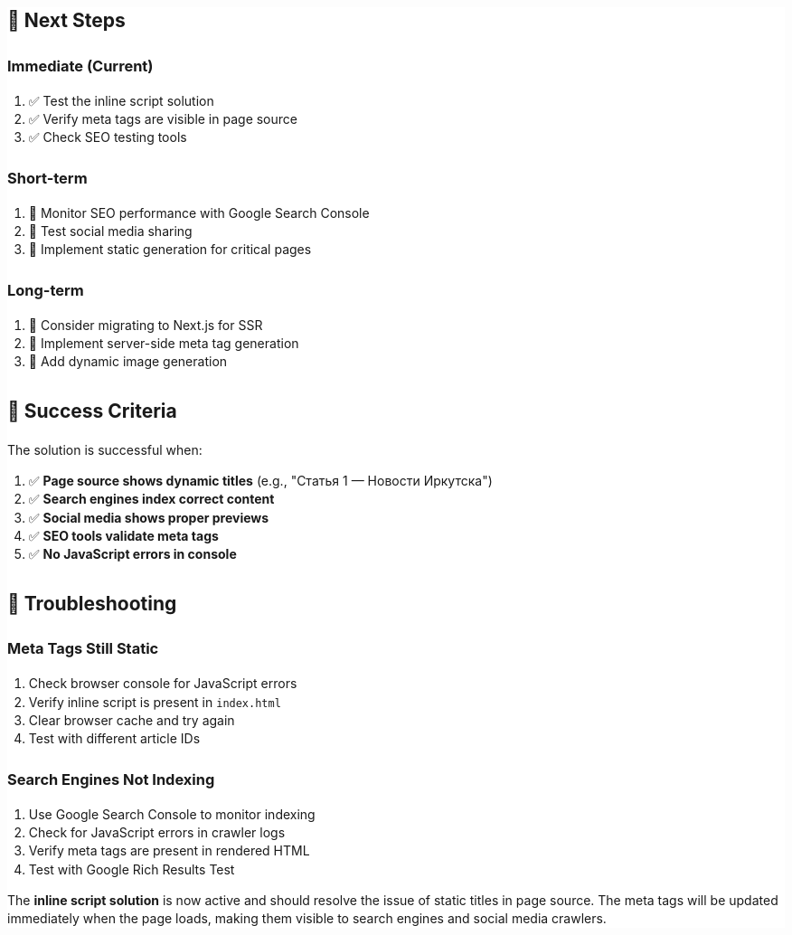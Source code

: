 ## 🔄 **Next Steps**

### **Immediate (Current)**
1. ✅ Test the inline script solution
2. ✅ Verify meta tags are visible in page source
3. ✅ Check SEO testing tools

### **Short-term**
1. 🔄 Monitor SEO performance with Google Search Console
2. 🔄 Test social media sharing
3. 🔄 Implement static generation for critical pages

### **Long-term**
1. 🔄 Consider migrating to Next.js for SSR
2. 🔄 Implement server-side meta tag generation
3. 🔄 Add dynamic image generation

## 🎉 **Success Criteria**

The solution is successful when:

1. ✅ **Page source shows dynamic titles** (e.g., "Статья 1 — Новости Иркутска")
2. ✅ **Search engines index correct content**
3. ✅ **Social media shows proper previews**
4. ✅ **SEO tools validate meta tags**
5. ✅ **No JavaScript errors in console**

## 🚨 **Troubleshooting**

### **Meta Tags Still Static**
1. Check browser console for JavaScript errors
2. Verify inline script is present in `index.html`
3. Clear browser cache and try again
4. Test with different article IDs

### **Search Engines Not Indexing**
1. Use Google Search Console to monitor indexing
2. Check for JavaScript errors in crawler logs
3. Verify meta tags are present in rendered HTML
4. Test with Google Rich Results Test

The **inline script solution** is now active and should resolve the issue of static titles in page source. The meta tags will be updated immediately when the page loads, making them visible to search engines and social media crawlers.
